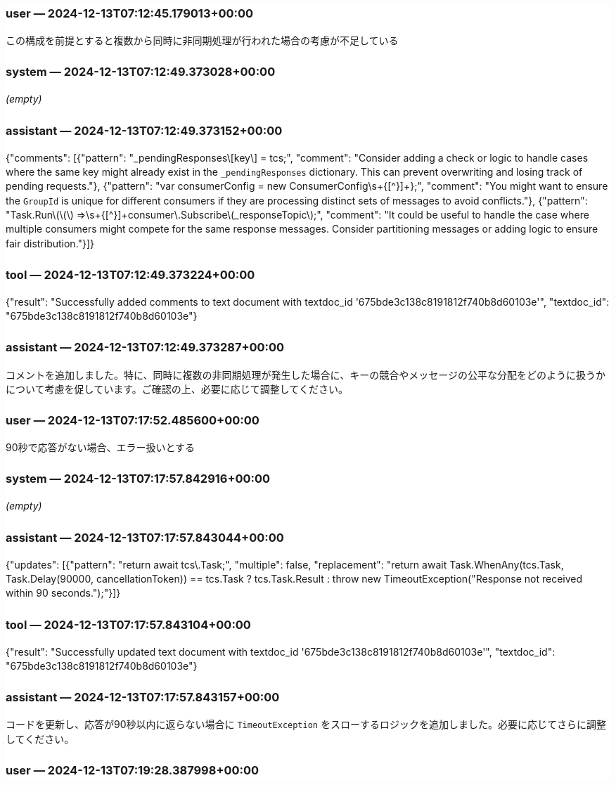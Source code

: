 ### user — 2024-12-13T07:12:45.179013+00:00

この構成を前提とすると複数から同時に非同期処理が行われた場合の考慮が不足している

### system — 2024-12-13T07:12:49.373028+00:00

_(empty)_

### assistant — 2024-12-13T07:12:49.373152+00:00

{"comments": [{"pattern": "_pendingResponses\\[key\\] = tcs;", "comment": "Consider adding a check or logic to handle cases where the same key might already exist in the `_pendingResponses` dictionary. This can prevent overwriting and losing track of pending requests."}, {"pattern": "var consumerConfig = new ConsumerConfig\\s+{[^}]+};", "comment": "You might want to ensure the `GroupId` is unique for different consumers if they are processing distinct sets of messages to avoid conflicts."}, {"pattern": "Task.Run\\(\\(\\) =>\\s+{[^}]+consumer\\.Subscribe\\(_responseTopic\\);", "comment": "It could be useful to handle the case where multiple consumers might compete for the same response messages. Consider partitioning messages or adding logic to ensure fair distribution."}]}

### tool — 2024-12-13T07:12:49.373224+00:00

{"result": "Successfully added comments to text document with textdoc_id '675bde3c138c8191812f740b8d60103e'", "textdoc_id": "675bde3c138c8191812f740b8d60103e"}

### assistant — 2024-12-13T07:12:49.373287+00:00

コメントを追加しました。特に、同時に複数の非同期処理が発生した場合に、キーの競合やメッセージの公平な分配をどのように扱うかについて考慮を促しています。ご確認の上、必要に応じて調整してください。

### user — 2024-12-13T07:17:52.485600+00:00

90秒で応答がない場合、エラー扱いとする

### system — 2024-12-13T07:17:57.842916+00:00

_(empty)_

### assistant — 2024-12-13T07:17:57.843044+00:00

{"updates": [{"pattern": "return await tcs\\.Task;", "multiple": false, "replacement": "return await Task.WhenAny(tcs.Task, Task.Delay(90000, cancellationToken)) == tcs.Task ? tcs.Task.Result : throw new TimeoutException(\"Response not received within 90 seconds.\");"}]}

### tool — 2024-12-13T07:17:57.843104+00:00

{"result": "Successfully updated text document with textdoc_id '675bde3c138c8191812f740b8d60103e'", "textdoc_id": "675bde3c138c8191812f740b8d60103e"}

### assistant — 2024-12-13T07:17:57.843157+00:00

コードを更新し、応答が90秒以内に返らない場合に `TimeoutException` をスローするロジックを追加しました。必要に応じてさらに調整してください。

### user — 2024-12-13T07:19:28.387998+00:00
